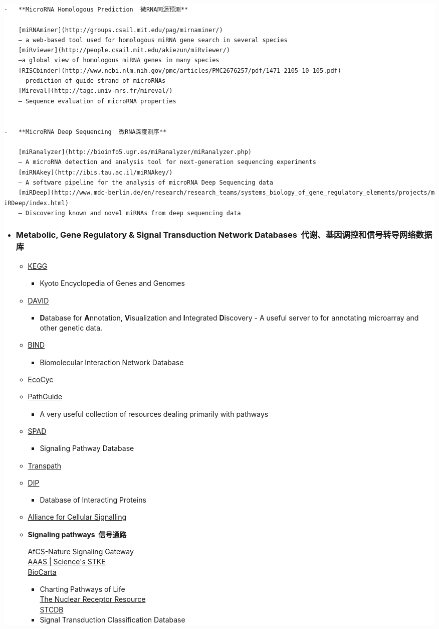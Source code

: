         
    -   **MicroRNA Homologous Prediction  微RNA同源预测**  
          
        [miRNAminer](http://groups.csail.mit.edu/pag/mirnaminer/)  
        — a web-based tool used for homologous miRNA gene search in several species  
        [miRviewer](http://people.csail.mit.edu/akiezun/miRviewer/)  
        —a global view of homologous miRNA genes in many species  
        [RISCbinder](http://www.ncbi.nlm.nih.gov/pmc/articles/PMC2676257/pdf/1471-2105-10-105.pdf)  
        — prediction of guide strand of microRNAs  
        [Mireval](http://tagc.univ-mrs.fr/mireval/)  
        — Sequence evaluation of microRNA properties  
          
        
    -   **MicroRNA Deep Sequencing  微RNA深度测序**  
          
        [miRanalyzer](http://bioinfo5.ugr.es/miRanalyzer/miRanalyzer.php)  
        — A microRNA detection and analysis tool for next-generation sequencing experiments  
        [miRNAkey](http://ibis.tau.ac.il/miRNAkey/)  
        — A software pipeline for the analysis of microRNA Deep Sequencing data  
        [miRDeep](http://www.mdc-berlin.de/en/research/research_teams/systems_biology_of_gene_regulatory_elements/projects/miRDeep/index.html)  
        — Discovering known and novel miRNAs from deep sequencing data  
        
    
     
    
-   ### Metabolic, Gene Regulatory & Signal Transduction Network Databases  代谢、基因调控和信号转导网络数据库
    
    -   [KEGG](http://www.genome.ad.jp/kegg/)  
        - Kyoto Encyclopedia of Genes and Genomes
    -   [DAVID](http://david.abcc.ncifcrf.gov/ "DAVID")  
        - **D**atabase for **A**nnotation, **V**isualization and **I**ntegrated **D**iscovery - A useful server to for annotating microarray and other genetic data.
    -   [BIND](http://bind.ca/)  
        - Biomolecular Interaction Network Database
    -   [EcoCyc](http://ecocyc.org/)
    -   [PathGuide](http://www.pathguide.org/)  
        - A very useful collection of resources dealing primarily with pathways
    -   [SPAD](http://www.grt.kyushu-u.ac.jp/spad/)  
        - Signaling Pathway Database
    -   [Transpath](http://www.gene-regulation.com/pub/databases.html)
    -   [DIP](http://dip.doe-mbi.ucla.edu/)  
        - Database of Interacting Proteins
      
    -   [Alliance for Cellular Signalling](http://www.cellularsignaling.org/)
      
    -   **Signaling pathways  信号通路**  
          
        [AfCS-Nature Signaling Gateway](http://www.signaling-gateway.org/)  
        [AAAS | Science's STKE](http://www.stke.org/)  
        [BioCarta](http://www.biocarta.com/search/index.asp)  
        - Charting Pathways of Life  
        [The Nuclear Receptor Resource](http://nrresource.org/)  
        [STCDB](http://bibiserv.techfak.uni-bielefeld.de/stcdb/)  
        - Signal Transduction Classification Database

 
